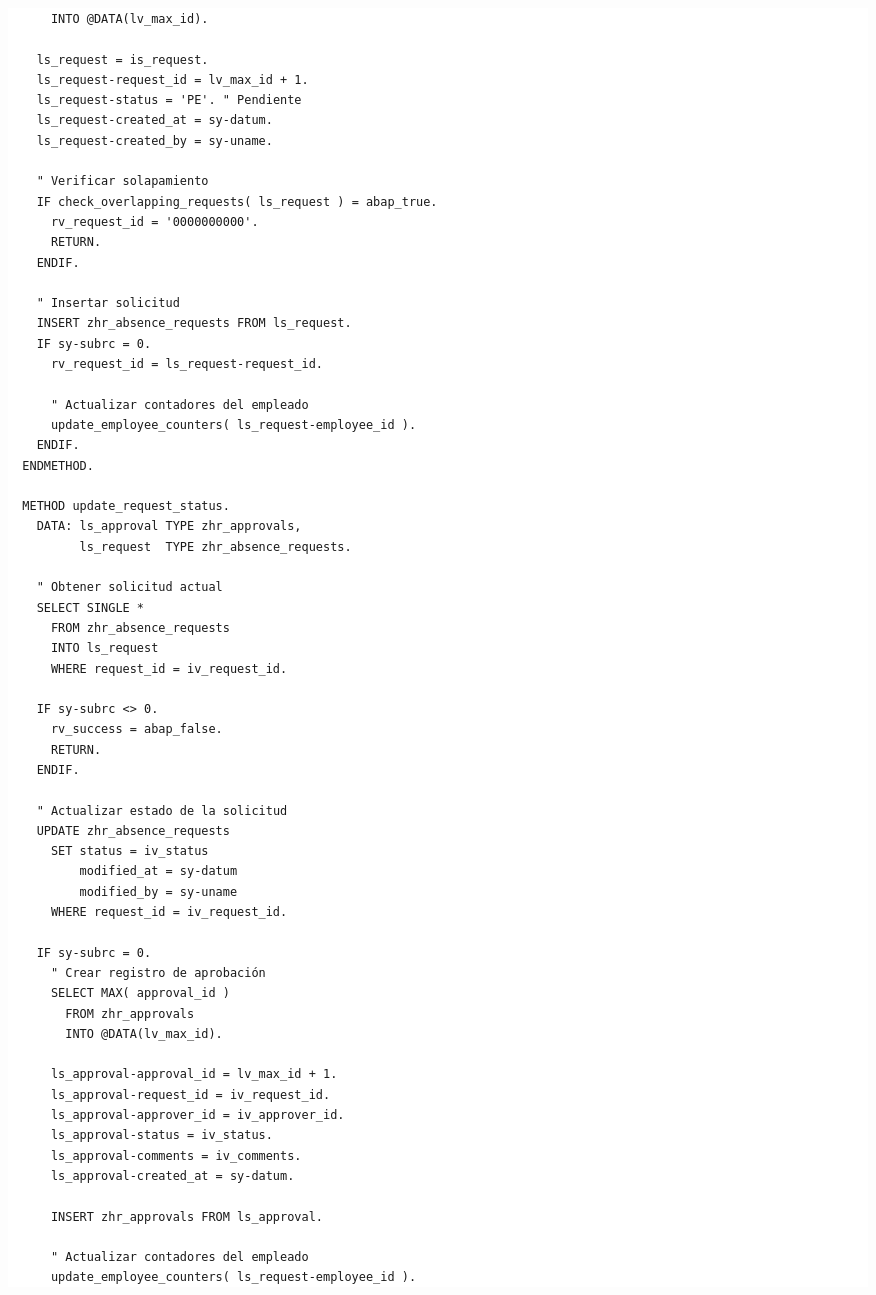```abap
      INTO @DATA(lv_max_id).
      
    ls_request = is_request.
    ls_request-request_id = lv_max_id + 1.
    ls_request-status = 'PE'. " Pendiente
    ls_request-created_at = sy-datum.
    ls_request-created_by = sy-uname.
    
    " Verificar solapamiento
    IF check_overlapping_requests( ls_request ) = abap_true.
      rv_request_id = '0000000000'.
      RETURN.
    ENDIF.
    
    " Insertar solicitud
    INSERT zhr_absence_requests FROM ls_request.
    IF sy-subrc = 0.
      rv_request_id = ls_request-request_id.
      
      " Actualizar contadores del empleado
      update_employee_counters( ls_request-employee_id ).
    ENDIF.
  ENDMETHOD.
  
  METHOD update_request_status.
    DATA: ls_approval TYPE zhr_approvals,
          ls_request  TYPE zhr_absence_requests.
          
    " Obtener solicitud actual
    SELECT SINGLE *
      FROM zhr_absence_requests
      INTO ls_request
      WHERE request_id = iv_request_id.
      
    IF sy-subrc <> 0.
      rv_success = abap_false.
      RETURN.
    ENDIF.
    
    " Actualizar estado de la solicitud
    UPDATE zhr_absence_requests
      SET status = iv_status
          modified_at = sy-datum
          modified_by = sy-uname
      WHERE request_id = iv_request_id.
      
    IF sy-subrc = 0.
      " Crear registro de aprobación
      SELECT MAX( approval_id )
        FROM zhr_approvals
        INTO @DATA(lv_max_id).
        
      ls_approval-approval_id = lv_max_id + 1.
      ls_approval-request_id = iv_request_id.
      ls_approval-approver_id = iv_approver_id.
      ls_approval-status = iv_status.
      ls_approval-comments = iv_comments.
      ls_approval-created_at = sy-datum.
      
      INSERT zhr_approvals FROM ls_approval.
      
      " Actualizar contadores del empleado
      update_employee_counters( ls_request-employee_id ).
```